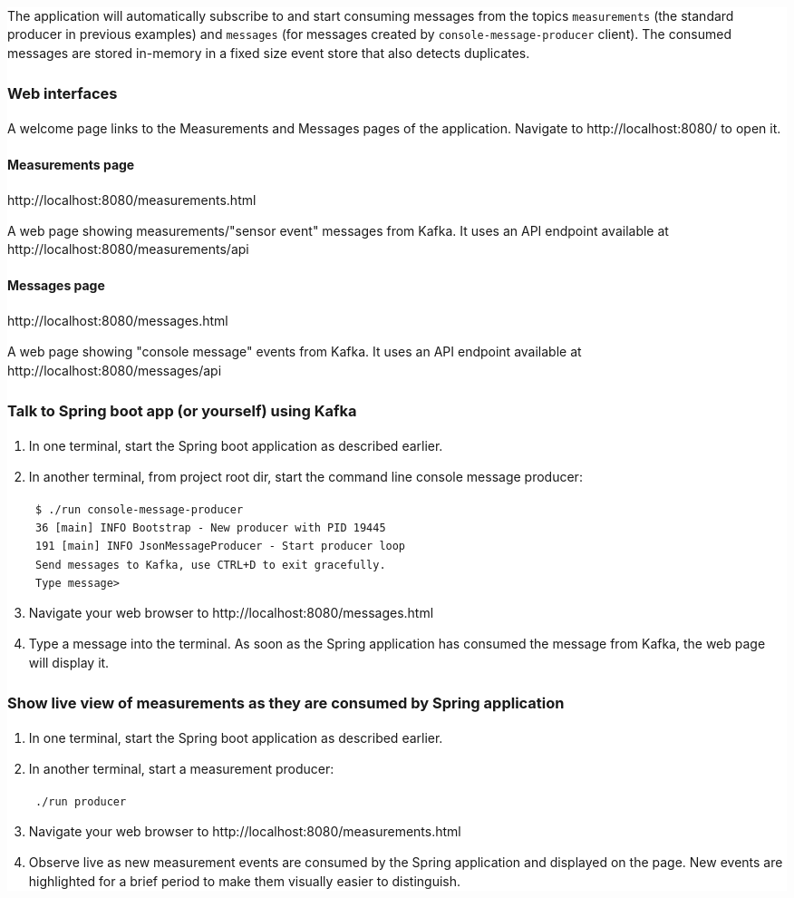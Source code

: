 The application will automatically subscribe to and start consuming messages
from the topics `measurements` (the standard producer in previous examples) and
`messages` (for messages created by `console-message-producer` client). The
consumed messages are stored in-memory in a fixed size event store that also
detects duplicates.

### Web interfaces                             <a name="spring-web-interfaces"/>

A welcome page links to the Measurements and Messages pages of the application.
Navigate to http://localhost:8080/ to open it.

#### Measurements page

http://localhost:8080/measurements.html

A web page showing measurements/"sensor event" messages from Kafka. It uses an
API endpoint available at http://localhost:8080/measurements/api
 
#### Messages page

http://localhost:8080/messages.html

A web page showing "console message" events from Kafka. It uses an API endpoint
available at http://localhost:8080/messages/api


### Talk to Spring boot app (or yourself) using Kafka    <a name="spring-talk-to"/>

1. In one terminal, start the Spring boot application as described earlier.

2. In another terminal, from project root dir, start the command line console
   message producer:

        $ ./run console-message-producer
        36 [main] INFO Bootstrap - New producer with PID 19445
        191 [main] INFO JsonMessageProducer - Start producer loop
        Send messages to Kafka, use CTRL+D to exit gracefully.
        Type message>

3. Navigate your web browser to http://localhost:8080/messages.html 

4. Type a message into the terminal. As soon as the Spring application has
   consumed the message from Kafka, the web page will display it.
   
### Show live view of measurements as they are consumed by Spring application

1. In one terminal, start the Spring boot application as described earlier.

2. In another terminal, start a measurement producer: 

        ./run producer

3. Navigate your web browser to http://localhost:8080/measurements.html

4. Observe live as new measurement events are consumed by the Spring application
   and displayed on the page. New events are highlighted for a brief period to
   make them visually easier to distinguish.


[1]: https://adoptium.net/temurin/releases/
[2]: https://maven.apache.org/
[3]: https://www.docker.com/
[4]: https://docs.docker.com/docker-for-windows/install/
[5]: https://docs.docker.com/compose/